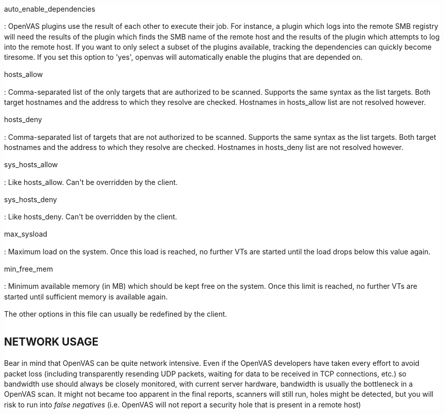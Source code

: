auto_enable_dependencies

:   OpenVAS plugins use the result of each other to execute their job.
    For instance, a plugin which logs into the remote SMB registry will
    need the results of the plugin which finds the SMB name of the
    remote host and the results of the plugin which attempts to log into
    the remote host. If you want to only select a subset of the plugins
    available, tracking the dependencies can quickly become tiresome. If
    you set this option to \'yes\', openvas will automatically enable
    the plugins that are depended on.

hosts_allow

:   Comma-separated list of the only targets that are authorized to be
    scanned. Supports the same syntax as the list targets. Both target
    hostnames and the address to which they resolve are checked.
    Hostnames in hosts_allow list are not resolved however.

hosts_deny

:   Comma-separated list of targets that are not authorized to be
    scanned. Supports the same syntax as the list targets. Both target
    hostnames and the address to which they resolve are checked.
    Hostnames in hosts_deny list are not resolved however.

sys_hosts_allow

:   Like hosts_allow. Can\'t be overridden by the client.

sys_hosts_deny

:   Like hosts_deny. Can\'t be overridden by the client.

max_sysload

:   Maximum load on the system. Once this load is reached, no further
    VTs are started until the load drops below this value again.

min_free_mem

:   Minimum available memory (in MB) which should be kept free on the
    system. Once this limit is reached, no further VTs are started until
    sufficient memory is available again.

The other options in this file can usually be redefined by the client.

## NETWORK USAGE

Bear in mind that OpenVAS can be quite network intensive. Even if the
OpenVAS developers have taken every effort to avoid packet loss
(including transparently resending UDP packets, waiting for data to be
received in TCP connections, etc.) so bandwidth use should always be
closely monitored, with current server hardware, bandwidth is usually
the bottleneck in a OpenVAS scan. It might not became too apparent in
the final reports, scanners will still run, holes might be detected, but
you will risk to run into *false negatives* (i.e. OpenVAS will not
report a security hole that is present in a remote host)
